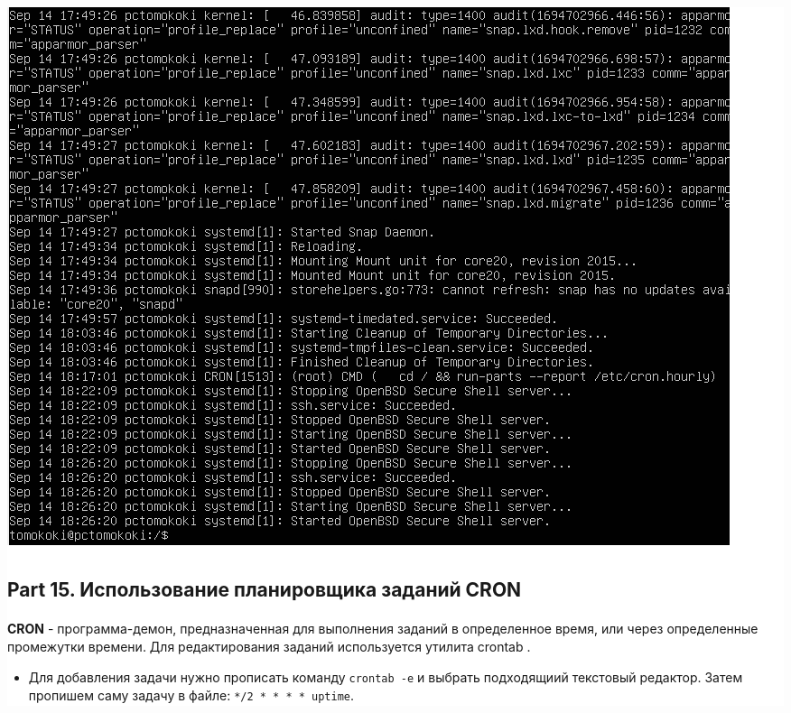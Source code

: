 ![](images/14_ssh_restart.png)

## Part 15. Использование планировщика заданий **CRON**

__CRON__ - программа-демон, предназначенная для выполнения заданий в определенное время, или через определенные промежутки времени. Для редактирования заданий используется утилита crontab .

- Для добавления задачи нужно прописать команду `crontab -e` и выбрать подходящиий текстовый редактор. Затем пропишем саму задачу в файле: `*/2 * * * * uptime`. 
